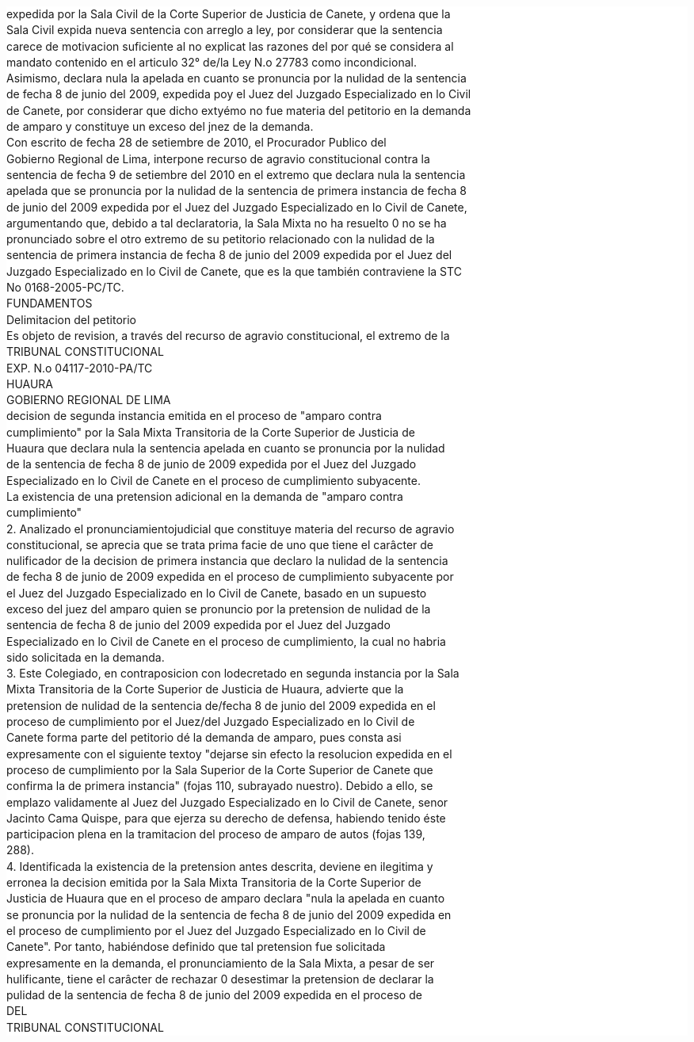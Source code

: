 expedida por la Sala Civil de la Corte Superior de Justicia de Canete, y ordena que la  
Sala Civil expida nueva sentencia con arreglo a ley, por considerar que la sentencia  
carece de motivacion suficiente al no explicat las razones del por qué se considera al  
mandato contenido en el articulo 32° de/la Ley N.o 27783 como incondicional.  
Asimismo, declara nula la apelada en cuanto se pronuncia por la nulidad de la sentencia  
de fecha 8 de junio del 2009, expedida poy el Juez del Juzgado Especializado en lo Civil  
de Canete, por considerar que dicho extyémo no fue materia del petitorio en la demanda  
de amparo y constituye un exceso del jnez de la demanda.  
Con escrito de fecha 28 de setiembre de 2010, el Procurador Publico del  
Gobierno Regional de Lima, interpone recurso de agravio constitucional contra la  
sentencia de fecha 9 de setiembre del 2010 en el extremo que declara nula la sentencia  
apelada que se pronuncia por la nulidad de la sentencia de primera instancia de fecha 8  
de junio del 2009 expedida por el Juez del Juzgado Especializado en lo Civil de Canete,  
argumentando que, debido a tal declaratoria, la Sala Mixta no ha resuelto 0 no se ha  
pronunciado sobre el otro extremo de su petitorio relacionado con la nulidad de la  
sentencia de primera instancia de fecha 8 de junio del 2009 expedida por el Juez del  
Juzgado Especializado en lo Civil de Canete, que es la que también contraviene la STC  
No 0168-2005-PC/TC.  
FUNDAMENTOS  
Delimitacion del petitorio  
Es objeto de revision, a través del recurso de agravio constitucional, el extremo de la  
TRIBUNAL CONSTITUCIONAL  
EXP. N.o 04117-2010-PA/TC  
HUAURA  
GOBIERNO REGIONAL DE LIMA  
decision de segunda instancia emitida en el proceso de "amparo contra  
cumplimiento" por la Sala Mixta Transitoria de la Corte Superior de Justicia de  
Huaura que declara nula la sentencia apelada en cuanto se pronuncia por la nulidad  
de la sentencia de fecha 8 de junio de 2009 expedida por el Juez del Juzgado  
Especializado en lo Civil de Canete en el proceso de cumplimiento subyacente.  
La existencia de una pretension adicional en la demanda de "amparo contra  
cumplimiento"  
2. Analizado el pronunciamientojudicial que constituye materia del recurso de agravio  
constitucional, se aprecia que se trata prima facie de uno que tiene el carâcter de  
nulificador de la decision de primera instancia que declaro la nulidad de la sentencia  
de fecha 8 de junio de 2009 expedida en el proceso de cumplimiento subyacente por  
el Juez del Juzgado Especializado en lo Civil de Canete, basado en un supuesto  
exceso del juez del amparo quien se pronuncio por la pretension de nulidad de la  
sentencia de fecha 8 de junio del 2009 expedida por el Juez del Juzgado  
Especializado en lo Civil de Canete en el proceso de cumplimiento, la cual no habria  
sido solicitada en la demanda.  
3. Este Colegiado, en contraposicion con lodecretado en segunda instancia por la Sala  
Mixta Transitoria de la Corte Superior de Justicia de Huaura, advierte que la  
pretension de nulidad de la sentencia de/fecha 8 de junio del 2009 expedida en el  
proceso de cumplimiento por el Juez/del Juzgado Especializado en lo Civil de  
Canete forma parte del petitorio dé la demanda de amparo, pues consta asi  
expresamente con el siguiente textoy "dejarse sin efecto la resolucion expedida en el  
proceso de cumplimiento por la Sala Superior de la Corte Superior de Canete que  
confirma la de primera instancia" (fojas 110, subrayado nuestro). Debido a ello, se  
emplazo validamente al Juez del Juzgado Especializado en lo Civil de Canete, senor  
Jacinto Cama Quispe, para que ejerza su derecho de defensa, habiendo tenido éste  
participacion plena en la tramitacion del proceso de amparo de autos (fojas 139,  
288).  
4. Identificada la existencia de la pretension antes descrita, deviene en ilegitima y  
erronea la decision emitida por la Sala Mixta Transitoria de la Corte Superior de  
Justicia de Huaura que en el proceso de amparo declara "nula la apelada en cuanto  
se pronuncia por la nulidad de la sentencia de fecha 8 de junio del 2009 expedida en  
el proceso de cumplimiento por el Juez del Juzgado Especializado en lo Civil de  
Canete". Por tanto, habiéndose definido que tal pretension fue solicitada  
expresamente en la demanda, el pronunciamiento de la Sala Mixta, a pesar de ser  
hulificante, tiene el carâcter de rechazar 0 desestimar la pretension de declarar la  
pulidad de la sentencia de fecha 8 de junio del 2009 expedida en el proceso de  
DEL  
TRIBUNAL CONSTITUCIONAL  